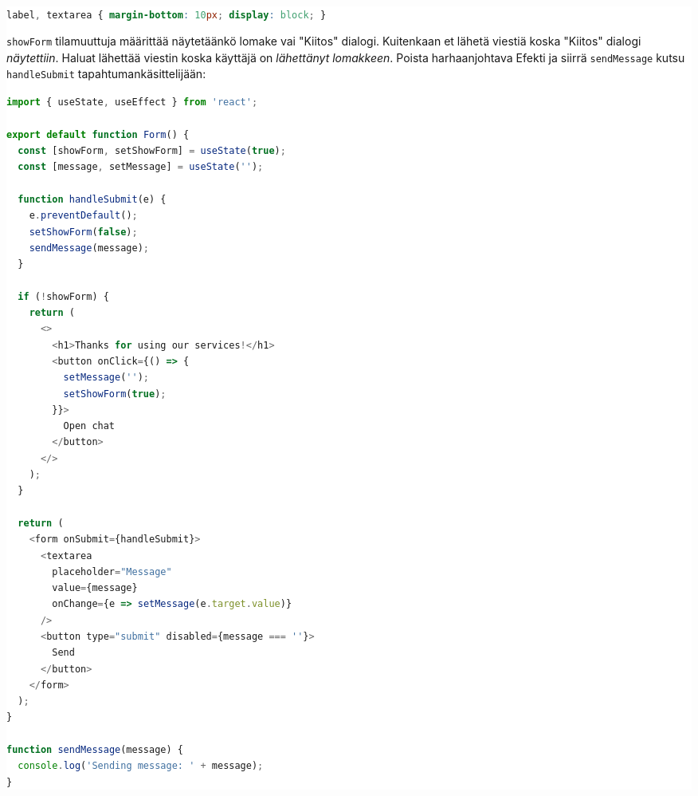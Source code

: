 ```css
label, textarea { margin-bottom: 10px; display: block; }
```

</Sandpack>

<Solution>

`showForm` tilamuuttuja määrittää näytetäänkö lomake vai "Kiitos" dialogi. Kuitenkaan et lähetä viestiä koska "Kiitos" dialogi _näytettiin_. Haluat lähettää viestin koska käyttäjä on _lähettänyt lomakkeen_. Poista harhaanjohtava Efekti ja siirrä `sendMessage` kutsu `handleSubmit` tapahtumankäsittelijään:

<Sandpack>

```js
import { useState, useEffect } from 'react';

export default function Form() {
  const [showForm, setShowForm] = useState(true);
  const [message, setMessage] = useState('');

  function handleSubmit(e) {
    e.preventDefault();
    setShowForm(false);
    sendMessage(message);
  }

  if (!showForm) {
    return (
      <>
        <h1>Thanks for using our services!</h1>
        <button onClick={() => {
          setMessage('');
          setShowForm(true);
        }}>
          Open chat
        </button>
      </>
    );
  }

  return (
    <form onSubmit={handleSubmit}>
      <textarea
        placeholder="Message"
        value={message}
        onChange={e => setMessage(e.target.value)}
      />
      <button type="submit" disabled={message === ''}>
        Send
      </button>
    </form>
  );
}

function sendMessage(message) {
  console.log('Sending message: ' + message);
}
```
